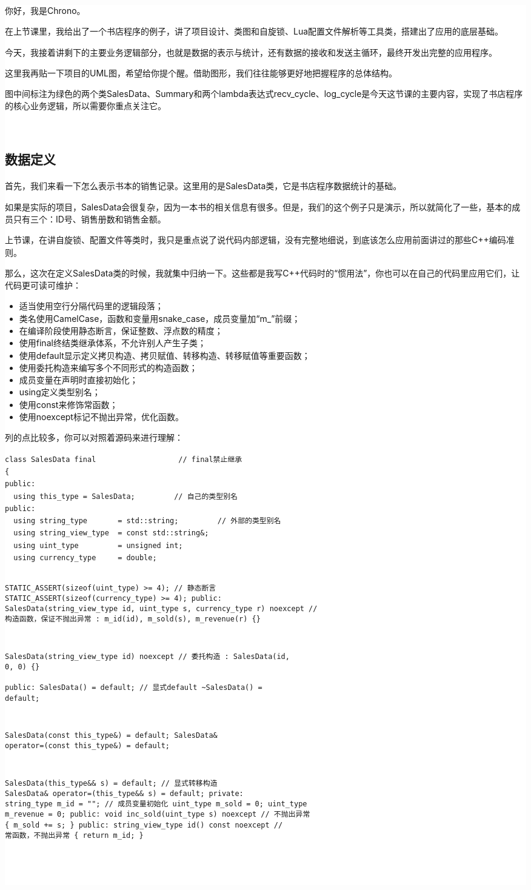<audio title="22 _ 知识串讲（下）：带你开发一个书店应用" src="https://static001.geekbang.org/resource/audio/11/bf/117dbc537138f7d5125c1fb10622c2bf.mp3" controls="controls"></audio> 
<p>你好，我是Chrono。</p><p>在上节课里，我给出了一个书店程序的例子，讲了项目设计、类图和自旋锁、Lua配置文件解析等工具类，搭建出了应用的底层基础。</p><p>今天，我接着讲剩下的主要业务逻辑部分，也就是数据的表示与统计，还有数据的接收和发送主循环，最终开发出完整的应用程序。</p><p>这里我再贴一下项目的UML图，希望给你提个醒。借助图形，我们往往能够更好地把握程序的总体结构。</p><p>图中间标注为绿色的两个类SalesData、Summary和两个lambda表达式recv_cycle、log_cycle是今天这节课的主要内容，实现了书店程序的核心业务逻辑，所以需要你重点关注它。</p><p><img src="https://static001.geekbang.org/resource/image/f0/ef/f08637cf6b49316c230d058cb2a9f5ef.jpg" alt=""></p><h2>数据定义</h2><p>首先，我们来看一下怎么表示书本的销售记录。这里用的是SalesData类，它是书店程序数据统计的基础。</p><p>如果是实际的项目，SalesData会很复杂，因为一本书的相关信息有很多。但是，我们的这个例子只是演示，所以就简化了一些，基本的成员只有三个：ID号、销售册数和销售金额。</p><p>上节课，在讲自旋锁、配置文件等类时，我只是重点说了说代码内部逻辑，没有完整地细说，到底该怎么应用前面讲过的那些C++编码准则。</p><p>那么，这次在定义SalesData类的时候，我就集中归纳一下。这些都是我写C++代码时的“惯用法”，你也可以在自己的代码里应用它们，让代码更可读可维护：</p><ul>
<li>适当使用空行分隔代码里的逻辑段落；</li>
<li>类名使用CamelCase，函数和变量用snake_case，成员变量加“m_”前缀；</li>
<li>在编译阶段使用静态断言，保证整数、浮点数的精度；</li>
<li>使用final终结类继承体系，不允许别人产生子类；</li>
<li>使用default显示定义拷贝构造、拷贝赋值、转移构造、转移赋值等重要函数；</li>
<li>使用委托构造来编写多个不同形式的构造函数；</li>
<li>成员变量在声明时直接初始化；</li>
<li>using定义类型别名；</li>
<li>使用const来修饰常函数；</li>
<li>使用noexcept标记不抛出异常，优化函数。</li>
</ul><p>列的点比较多，你可以对照着源码来进行理解：</p><pre><code>class SalesData final                   // final禁止继承
{
public:
  using this_type = SalesData;         // 自己的类型别名
public:
  using string_type       = std::string;         // 外部的类型别名
  using string_view_type  = const std::string&amp;;
  using uint_type         = unsigned int;
  using currency_type     = double;

  STATIC_ASSERT(sizeof(uint_type) &gt;= 4);          // 静态断言
  STATIC_ASSERT(sizeof(currency_type) &gt;= 4); 
public:
  SalesData(string_view_type id, uint_type s, currency_type r) noexcept         // 构造函数，保证不抛出异常
      : m_id(id), m_sold(s), m_revenue(r)
  {}  

  SalesData(string_view_type id) noexcept         // 委托构造
      : SalesData(id, 0, 0)
  {}  
public:
  SalesData() = default;                 // 显式default
 ~SalesData() = default;

  SalesData(const this_type&amp;) = default;
  SalesData&amp; operator=(const this_type&amp;) = default;

  SalesData(this_type&amp;&amp; s) = default;  // 显式转移构造
  SalesData&amp; operator=(this_type&amp;&amp; s) = default;
private:
  string_type m_id        = &quot;&quot;;         // 成员变量初始化
  uint_type   m_sold      = 0;
  uint_type   m_revenue   = 0;
public:
  void inc_sold(uint_type s) noexcept        // 不抛出异常
  {
      m_sold += s;
  }
public:
  string_view_type id() const noexcept       // 常函数，不抛出异常
  {
      return m_id;
  }
